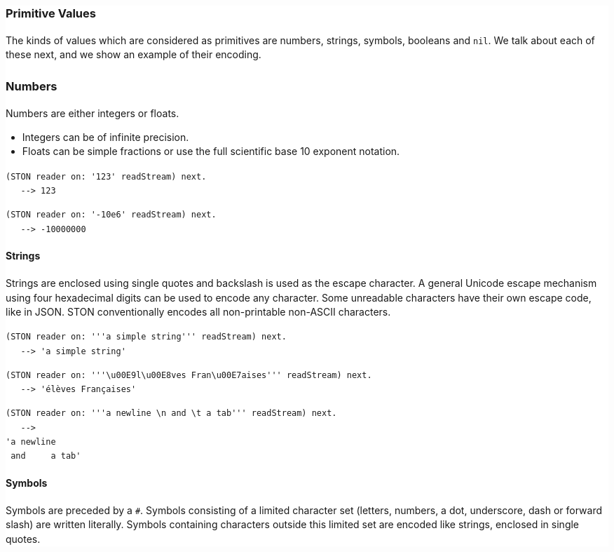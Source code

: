 ### Primitive Values


The kinds of values which are considered as primitives are numbers, strings, symbols, booleans and `nil`. We talk about each of these next, and we show an
example of their encoding.
### Numbers

Numbers are either integers or floats.
- Integers can be of infinite precision.
- Floats can be simple fractions or use the full scientific base 10 exponent notation.


```
(STON reader on: '123' readStream) next.
   --> 123
```


```
(STON reader on: '-10e6' readStream) next.
   --> -10000000
```


#### Strings


Strings are enclosed using single quotes and backslash is used as the escape character.
A general Unicode escape mechanism using four hexadecimal digits can be used to encode any character. Some unreadable characters have their own escape code,
like in JSON.
STON conventionally encodes all non-printable non-ASCII characters.

```
(STON reader on: '''a simple string''' readStream) next.
   --> 'a simple string'
```


```
(STON reader on: '''\u00E9l\u00E8ves Fran\u00E7aises''' readStream) next.
   --> 'élèves Françaises'
```


```
(STON reader on: '''a newline \n and \t a tab''' readStream) next.
   -->
'a newline
 and     a tab'
```


#### Symbols


Symbols are preceded by a `#`.
Symbols consisting of a limited character set \(letters, numbers, a dot, underscore, dash or forward slash\) are written literally. Symbols containing characters
outside this limited set are encoded like strings, enclosed in single quotes.
